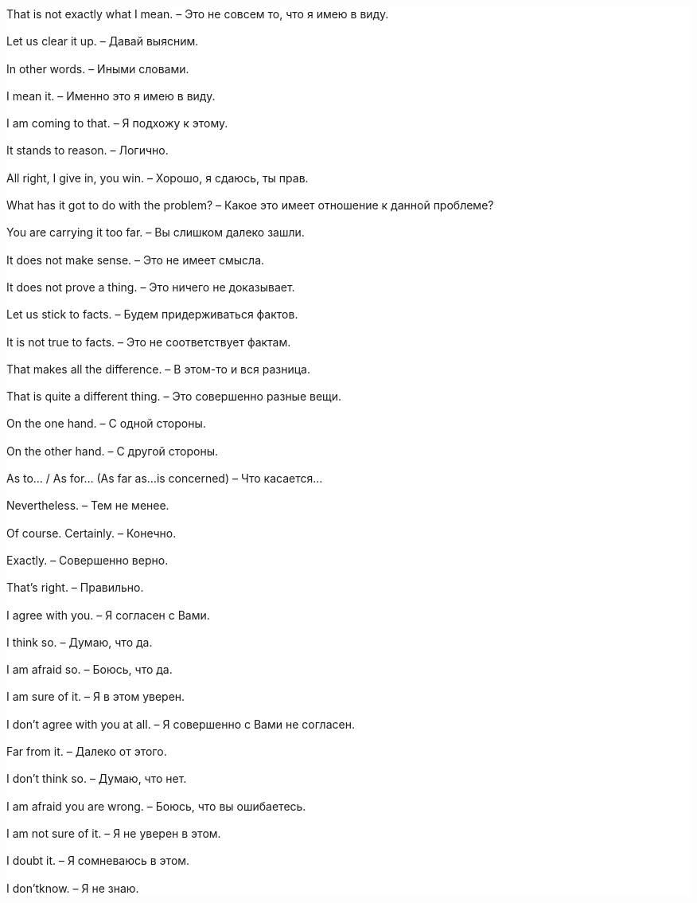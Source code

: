 That is not exactly what I mean. – Это не совсем то, что я имею в виду.

Let us clear it up. – Давай выясним.

In other words. – Иными словами.

I mean it. – Именно это я имею в виду.

I am coming to that. – Я подхожу к этому.

It stands to reason. – Логично.

All right, I give in, you win. – Хорошо, я сдаюсь, ты прав.

What has it got to do with the problem? – Какое это имеет отношение к данной проблеме?

You are carrying it too far. – Вы слишком далеко зашли.

It does not make sense. – Это не имеет смысла.

It does not prove a thing. – Это ничего не доказывает.

Let us stick to facts. – Будем придерживаться фактов.

It is not true to facts. – Это не соответствует фактам.

That makes all the difference. – В этом-то и вся разница.

That is quite a different thing. – Это совершенно разные вещи.

On the one hand. – С одной стороны.

On the other hand. – С другой стороны.

As to… / As for… (As far as…is concerned) – Что касается…

Nevertheless. – Тем не менее.

Of course. Certainly. – Конечно.

Exactly. – Совершенно верно.

That’s right. – Правильно.

I agree with you. – Я согласен с Вами.

I think so. – Думаю, что да.

I am afraid so. – Боюсь, что да.

I am sure of it. – Я в этом уверен.

I don’t agree with you at all. – Я совершенно с Вами не согласен.

Far from it. – Далеко от этого.

I don’t think so. – Думаю, что нет.

I am afraid you are wrong. – Боюсь, что вы ошибаетесь.

I am not sure of it. – Я не уверен в этом.

I doubt it. – Я сомневаюсь в этом.

I don’tknow. – Я не знаю.

